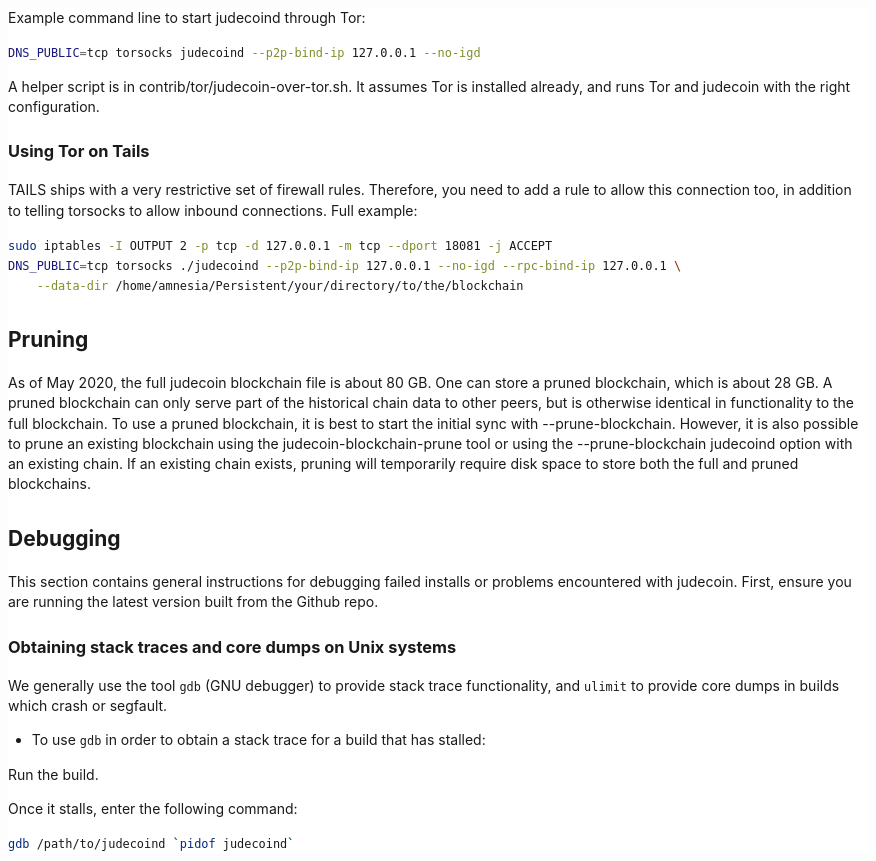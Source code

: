 Example command line to start judecoind through Tor:

```bash
DNS_PUBLIC=tcp torsocks judecoind --p2p-bind-ip 127.0.0.1 --no-igd
```

A helper script is in contrib/tor/judecoin-over-tor.sh. It assumes Tor is installed
already, and runs Tor and judecoin with the right configuration.

### Using Tor on Tails

TAILS ships with a very restrictive set of firewall rules. Therefore, you need
to add a rule to allow this connection too, in addition to telling torsocks to
allow inbound connections. Full example:

```bash
sudo iptables -I OUTPUT 2 -p tcp -d 127.0.0.1 -m tcp --dport 18081 -j ACCEPT
DNS_PUBLIC=tcp torsocks ./judecoind --p2p-bind-ip 127.0.0.1 --no-igd --rpc-bind-ip 127.0.0.1 \
    --data-dir /home/amnesia/Persistent/your/directory/to/the/blockchain
```

## Pruning

As of May 2020, the full judecoin blockchain file is about 80 GB. One can store a pruned blockchain, which is about 28 GB.
A pruned blockchain can only serve part of the historical chain data to other peers, but is otherwise identical in
functionality to the full blockchain.
To use a pruned blockchain, it is best to start the initial sync with --prune-blockchain. However, it is also possible
to prune an existing blockchain using the judecoin-blockchain-prune tool or using the --prune-blockchain judecoind option
with an existing chain. If an existing chain exists, pruning will temporarily require disk space to store both the full
and pruned blockchains.

## Debugging

This section contains general instructions for debugging failed installs or problems encountered with judecoin. First, ensure you are running the latest version built from the Github repo.

### Obtaining stack traces and core dumps on Unix systems

We generally use the tool `gdb` (GNU debugger) to provide stack trace functionality, and `ulimit` to provide core dumps in builds which crash or segfault.

* To use `gdb` in order to obtain a stack trace for a build that has stalled:

Run the build.

Once it stalls, enter the following command:

```bash
gdb /path/to/judecoind `pidof judecoind`
```
